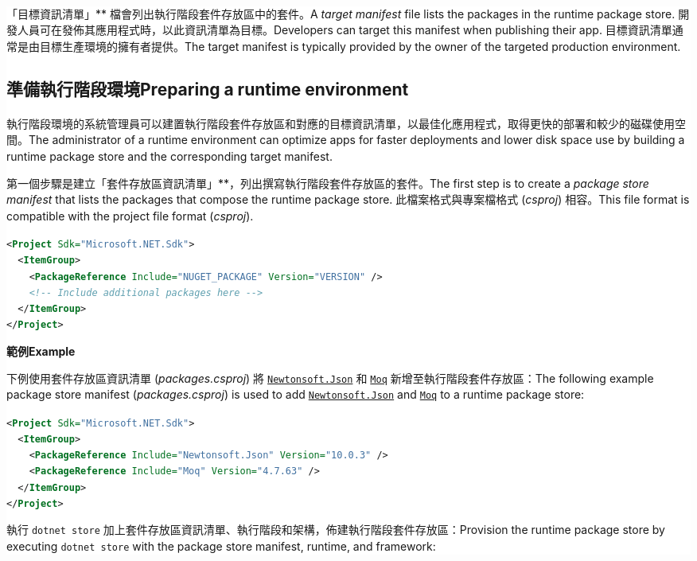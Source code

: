 <span data-ttu-id="b2b72-109">「目標資訊清單」\*\* 檔會列出執行階段套件存放區中的套件。</span><span class="sxs-lookup"><span data-stu-id="b2b72-109">A *target manifest* file lists the packages in the runtime package store.</span></span> <span data-ttu-id="b2b72-110">開發人員可在發佈其應用程式時，以此資訊清單為目標。</span><span class="sxs-lookup"><span data-stu-id="b2b72-110">Developers can target this manifest when publishing their app.</span></span> <span data-ttu-id="b2b72-111">目標資訊清單通常是由目標生產環境的擁有者提供。</span><span class="sxs-lookup"><span data-stu-id="b2b72-111">The target manifest is typically provided by the owner of the targeted production environment.</span></span>

## <a name="preparing-a-runtime-environment"></a><span data-ttu-id="b2b72-112">準備執行階段環境</span><span class="sxs-lookup"><span data-stu-id="b2b72-112">Preparing a runtime environment</span></span>

<span data-ttu-id="b2b72-113">執行階段環境的系統管理員可以建置執行階段套件存放區和對應的目標資訊清單，以最佳化應用程式，取得更快的部署和較少的磁碟使用空間。</span><span class="sxs-lookup"><span data-stu-id="b2b72-113">The administrator of a runtime environment can optimize apps for faster deployments and lower disk space use by building a runtime package store and the corresponding target manifest.</span></span>

<span data-ttu-id="b2b72-114">第一個步驟是建立「套件存放區資訊清單」\*\*，列出撰寫執行階段套件存放區的套件。</span><span class="sxs-lookup"><span data-stu-id="b2b72-114">The first step is to create a *package store manifest* that lists the packages that compose the runtime package store.</span></span> <span data-ttu-id="b2b72-115">此檔案格式與專案檔格式 (*csproj*) 相容。</span><span class="sxs-lookup"><span data-stu-id="b2b72-115">This file format is compatible with the project file format (*csproj*).</span></span>

```xml
<Project Sdk="Microsoft.NET.Sdk">
  <ItemGroup>
    <PackageReference Include="NUGET_PACKAGE" Version="VERSION" />
    <!-- Include additional packages here -->
  </ItemGroup>
</Project>
```

<span data-ttu-id="b2b72-116">**範例**</span><span class="sxs-lookup"><span data-stu-id="b2b72-116">**Example**</span></span>

<span data-ttu-id="b2b72-117">下例使用套件存放區資訊清單 (*packages.csproj*) 將 [`Newtonsoft.Json`](https://www.nuget.org/packages/Newtonsoft.Json/) 和 [`Moq`](https://www.nuget.org/packages/moq/) 新增至執行階段套件存放區：</span><span class="sxs-lookup"><span data-stu-id="b2b72-117">The following example package store manifest (*packages.csproj*) is used to add [`Newtonsoft.Json`](https://www.nuget.org/packages/Newtonsoft.Json/) and [`Moq`](https://www.nuget.org/packages/moq/) to a runtime package store:</span></span>

```xml
<Project Sdk="Microsoft.NET.Sdk">
  <ItemGroup>
    <PackageReference Include="Newtonsoft.Json" Version="10.0.3" />
    <PackageReference Include="Moq" Version="4.7.63" />
  </ItemGroup>
</Project>
```

<span data-ttu-id="b2b72-118">執行 `dotnet store` 加上套件存放區資訊清單、執行階段和架構，佈建執行階段套件存放區：</span><span class="sxs-lookup"><span data-stu-id="b2b72-118">Provision the runtime package store by executing `dotnet store` with the package store manifest, runtime, and framework:</span></span>
